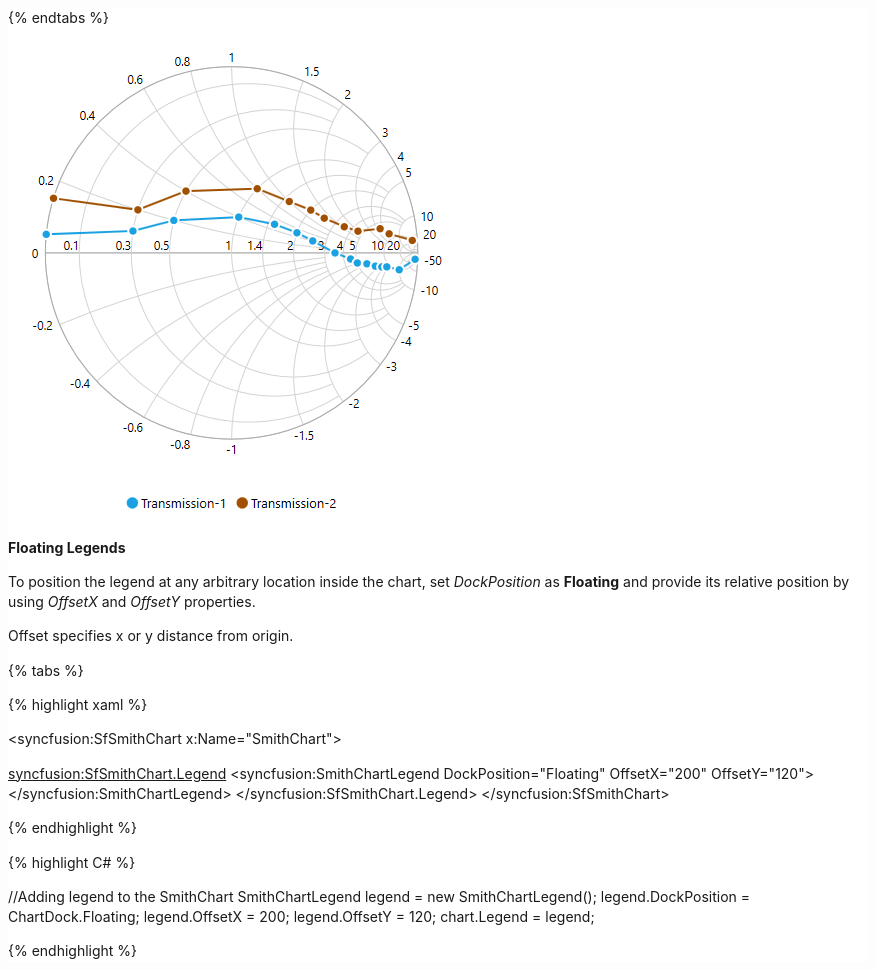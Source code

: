 {% endtabs %}

![SfSmithChart Positioning the Legend](Legend_images/Legend_img2.png)

**Floating Legends**

To position the legend at any arbitrary location inside the chart, set *DockPosition* as **Floating** and provide its relative position by using *OffsetX* and *OffsetY* properties.

Offset specifies x or y distance from origin.

{% tabs %}

{% highlight xaml %}

<syncfusion:SfSmithChart x:Name="SmithChart">
  
  <syncfusion:SfSmithChart.Legend>
    <syncfusion:SmithChartLegend DockPosition="Floating" OffsetX="200" OffsetY="120">
    </syncfusion:SmithChartLegend>
   </syncfusion:SfSmithChart.Legend>
</syncfusion:SfSmithChart>

{% endhighlight %}

{% highlight C# %} 

//Adding legend to the SmithChart
SmithChartLegend legend = new SmithChartLegend();
legend.DockPosition = ChartDock.Floating;
legend.OffsetX = 200;
legend.OffsetY = 120;
chart.Legend = legend;

{% endhighlight %}
    